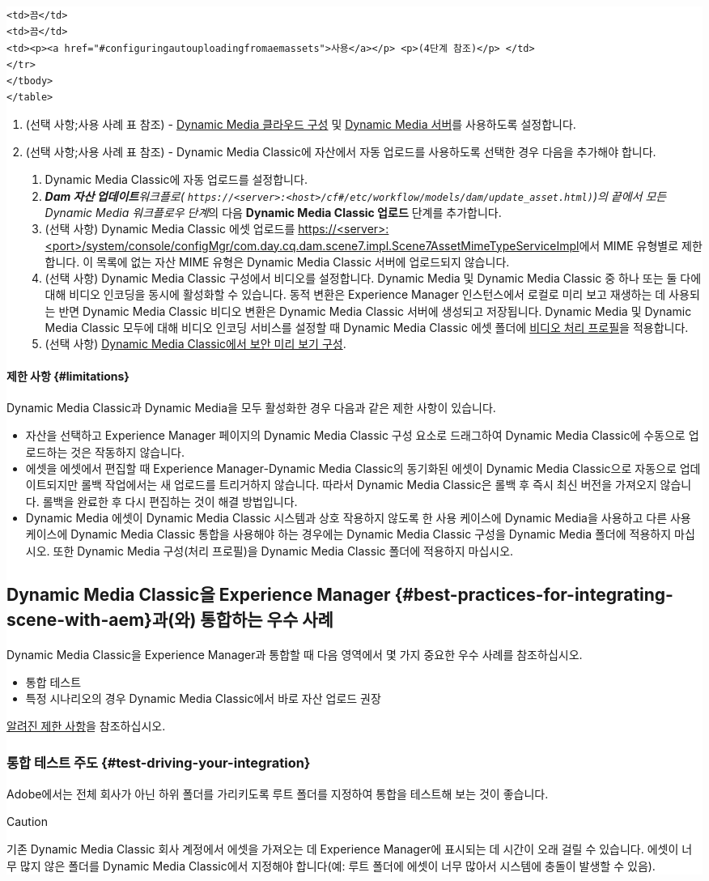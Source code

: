     <td>끔</td> 
    <td>끔</td> 
    <td><p><a href="#configuringautouploadingfromaemassets">사용</a></p> <p>(4단계 참조)</p> </td> 
    </tr> 
    </tbody> 
    </table>

1. (선택 사항;사용 사례 표 참조) - [Dynamic Media 클라우드 구성](/help/assets/config-dynamic.md) 및 [Dynamic Media 서버](/help/assets/config-dynamic.md)를 사용하도록 설정합니다.
1. (선택 사항;사용 사례 표 참조) - Dynamic Media Classic에 자산에서 자동 업로드를 사용하도록 선택한 경우 다음을 추가해야 합니다.

   1. Dynamic Media Classic에 자동 업로드를 설정합니다.
   1. ***Dam 자산 업데이트**워크플로( `https://<server>:<host>/cf#/etc/workflow/models/dam/update_asset.html)`)의 끝에서 모든 Dynamic Media 워크플로우 단계*&#x200B;의 다음 **Dynamic Media Classic 업로드** 단계를 추가합니다.
   1. (선택 사항) Dynamic Media Classic 에셋 업로드를 [https://&lt;server>:&lt;port>/system/console/configMgr/com.day.cq.dam.scene7.impl.Scene7AssetMimeTypeServiceImpl](http://localhost:4502/system/console/configMgr/com.day.cq.dam.scene7.impl.Scene7AssetMimeTypeServiceImpl)에서 MIME 유형별로 제한합니다. 이 목록에 없는 자산 MIME 유형은 Dynamic Media Classic 서버에 업로드되지 않습니다.
   1. (선택 사항) Dynamic Media Classic 구성에서 비디오를 설정합니다. Dynamic Media 및 Dynamic Media Classic 중 하나 또는 둘 다에 대해 비디오 인코딩을 동시에 활성화할 수 있습니다. 동적 변환은 Experience Manager 인스턴스에서 로컬로 미리 보고 재생하는 데 사용되는 반면 Dynamic Media Classic 비디오 변환은 Dynamic Media Classic 서버에 생성되고 저장됩니다. Dynamic Media 및 Dynamic Media Classic 모두에 대해 비디오 인코딩 서비스를 설정할 때 Dynamic Media Classic 에셋 폴더에 [비디오 처리 프로필](/help/assets/video-profiles.md)을 적용합니다.
   1. (선택 사항) [Dynamic Media Classic에서 보안 미리 보기 구성](/help/sites-administering/scene7.md#configuring-the-state-published-unpublished-of-assets-pushed-to-scene).

#### 제한 사항 {#limitations}

Dynamic Media Classic과 Dynamic Media을 모두 활성화한 경우 다음과 같은 제한 사항이 있습니다.

* 자산을 선택하고 Experience Manager 페이지의 Dynamic Media Classic 구성 요소로 드래그하여 Dynamic Media Classic에 수동으로 업로드하는 것은 작동하지 않습니다.
* 에셋을 에셋에서 편집할 때 Experience Manager-Dynamic Media Classic의 동기화된 에셋이 Dynamic Media Classic으로 자동으로 업데이트되지만 롤백 작업에서는 새 업로드를 트리거하지 않습니다. 따라서 Dynamic Media Classic은 롤백 후 즉시 최신 버전을 가져오지 않습니다. 롤백을 완료한 후 다시 편집하는 것이 해결 방법입니다.
* Dynamic Media 에셋이 Dynamic Media Classic 시스템과 상호 작용하지 않도록 한 사용 케이스에 Dynamic Media을 사용하고 다른 사용 케이스에 Dynamic Media Classic 통합을 사용해야 하는 경우에는 Dynamic Media Classic 구성을 Dynamic Media 폴더에 적용하지 마십시오. 또한 Dynamic Media 구성(처리 프로필)을 Dynamic Media Classic 폴더에 적용하지 마십시오.

## Dynamic Media Classic을 Experience Manager {#best-practices-for-integrating-scene-with-aem}과(와) 통합하는 우수 사례

Dynamic Media Classic을 Experience Manager과 통합할 때 다음 영역에서 몇 가지 중요한 우수 사례를 참조하십시오.

* 통합 테스트
* 특정 시나리오의 경우 Dynamic Media Classic에서 바로 자산 업로드 권장

[알려진 제한 사항](#known-limitations-and-design-implications)을 참조하십시오.

### 통합 테스트 주도 {#test-driving-your-integration}

Adobe에서는 전체 회사가 아닌 하위 폴더를 가리키도록 루트 폴더를 지정하여 통합을 테스트해 보는 것이 좋습니다.

>[!CAUTION]
>
>기존 Dynamic Media Classic 회사 계정에서 에셋을 가져오는 데 Experience Manager에 표시되는 데 시간이 오래 걸릴 수 있습니다. 에셋이 너무 많지 않은 폴더를 Dynamic Media Classic에서 지정해야 합니다(예: 루트 폴더에 에셋이 너무 많아서 시스템에 충돌이 발생할 수 있음).
